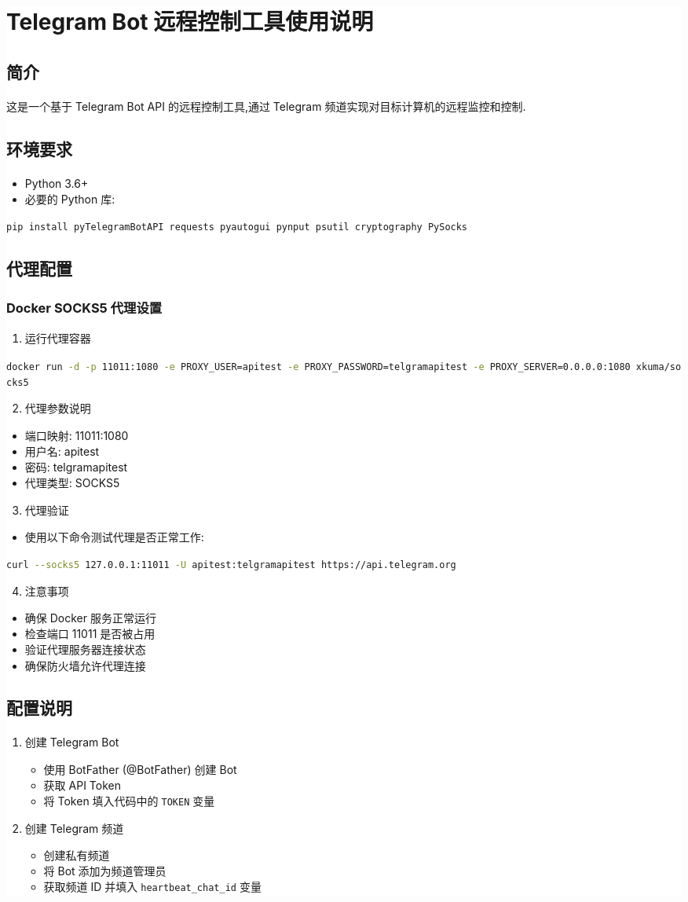 # Telegram Bot 远程控制工具使用说明

## 简介
这是一个基于 Telegram Bot API 的远程控制工具,通过 Telegram 频道实现对目标计算机的远程监控和控制.

## 环境要求
- Python 3.6+
- 必要的 Python 库:
```bash
pip install pyTelegramBotAPI requests pyautogui pynput psutil cryptography PySocks
```

## 代理配置

### Docker SOCKS5 代理设置

1. 运行代理容器
```bash
docker run -d -p 11011:1080 -e PROXY_USER=apitest -e PROXY_PASSWORD=telgramapitest -e PROXY_SERVER=0.0.0.0:1080 xkuma/socks5
```

2. 代理参数说明
- 端口映射: 11011:1080
- 用户名: apitest
- 密码: telgramapitest
- 代理类型: SOCKS5

3. 代理验证
- 使用以下命令测试代理是否正常工作:
```bash
curl --socks5 127.0.0.1:11011 -U apitest:telgramapitest https://api.telegram.org
```

4. 注意事项
- 确保 Docker 服务正常运行
- 检查端口 11011 是否被占用
- 验证代理服务器连接状态
- 确保防火墙允许代理连接

## 配置说明
1. 创建 Telegram Bot
   - 使用 BotFather (@BotFather) 创建 Bot
   - 获取 API Token
   - 将 Token 填入代码中的 `TOKEN` 变量

2. 创建 Telegram 频道
   - 创建私有频道
   - 将 Bot 添加为频道管理员
   - 获取频道 ID 并填入 `heartbeat_chat_id` 变量
